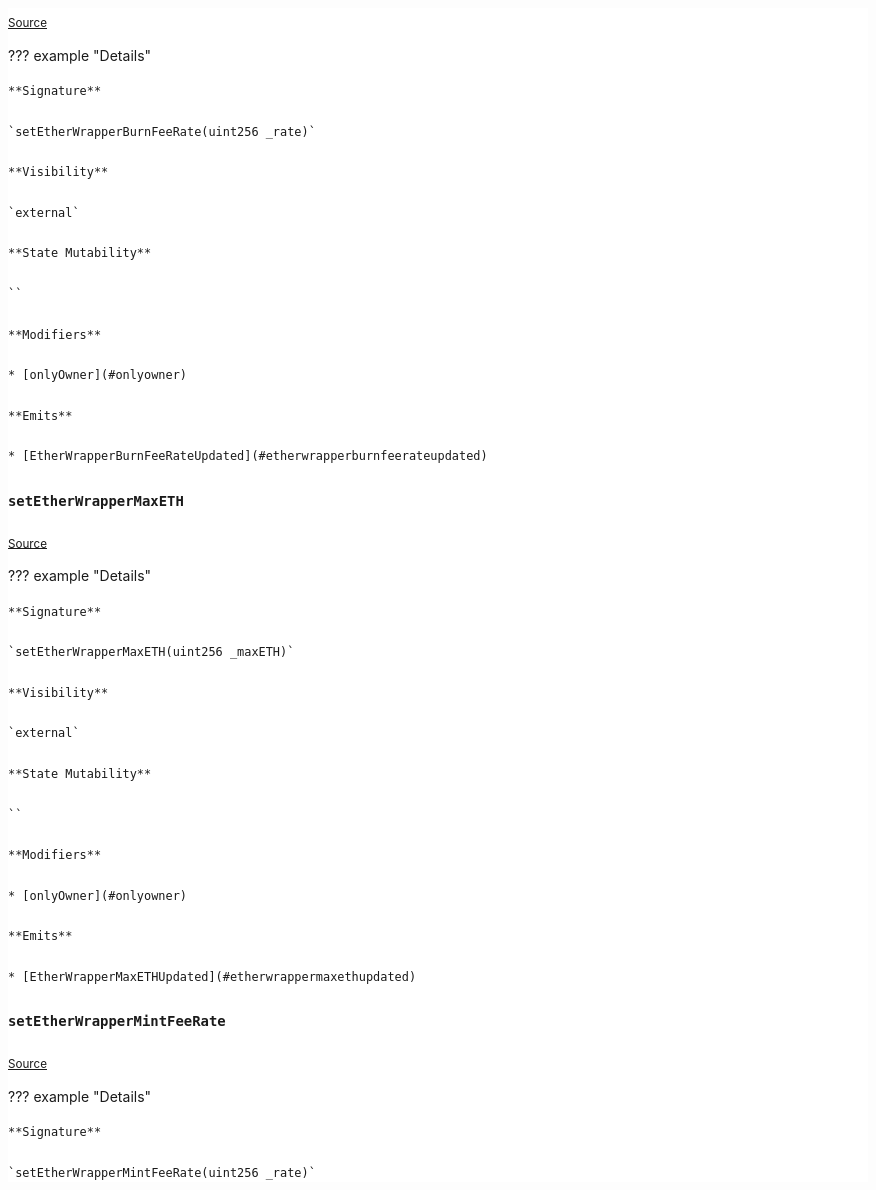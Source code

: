 <sub>[Source](https://github.com/Synthetixio/synthetix/tree/v2.92.1/contracts/SystemSettings.sol#L436)</sub>

??? example "Details"

    **Signature**

    `setEtherWrapperBurnFeeRate(uint256 _rate)`

    **Visibility**

    `external`

    **State Mutability**

    ``

    **Modifiers**

    * [onlyOwner](#onlyowner)

    **Emits**

    * [EtherWrapperBurnFeeRateUpdated](#etherwrapperburnfeerateupdated)

### `setEtherWrapperMaxETH`

<sub>[Source](https://github.com/Synthetixio/synthetix/tree/v2.92.1/contracts/SystemSettings.sol#L426)</sub>

??? example "Details"

    **Signature**

    `setEtherWrapperMaxETH(uint256 _maxETH)`

    **Visibility**

    `external`

    **State Mutability**

    ``

    **Modifiers**

    * [onlyOwner](#onlyowner)

    **Emits**

    * [EtherWrapperMaxETHUpdated](#etherwrappermaxethupdated)

### `setEtherWrapperMintFeeRate`

<sub>[Source](https://github.com/Synthetixio/synthetix/tree/v2.92.1/contracts/SystemSettings.sol#L431)</sub>

??? example "Details"

    **Signature**

    `setEtherWrapperMintFeeRate(uint256 _rate)`
